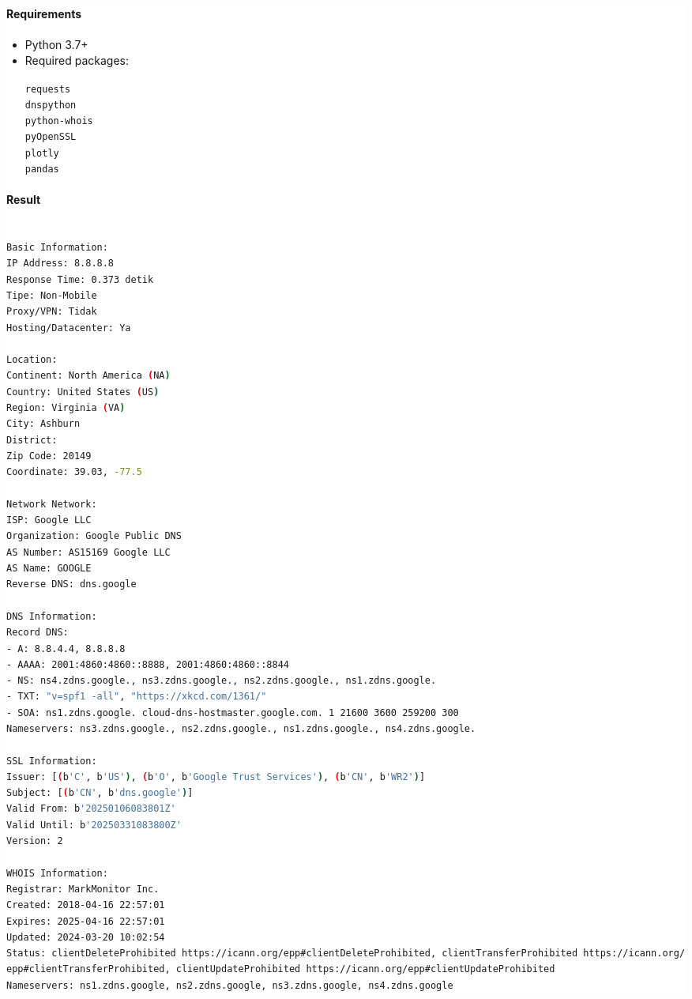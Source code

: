 #### Requirements

- Python 3.7+
- Required packages:
  ```
  requests
  dnspython
  python-whois
  pyOpenSSL
  plotly
  pandas
  ```


#### Result
```bash

Basic Information:
IP Address: 8.8.8.8
Response Time: 0.373 detik
Tipe: Non-Mobile
Proxy/VPN: Tidak
Hosting/Datacenter: Ya

Location:
Continent: North America (NA)
Country: United States (US)
Region: Virginia (VA)
City: Ashburn
District:
Zip Code: 20149
Coordinate: 39.03, -77.5

Network Network:
ISP: Google LLC
Organization: Google Public DNS
AS Number: AS15169 Google LLC
AS Name: GOOGLE
Reverse DNS: dns.google

DNS Information:
Record DNS:
- A: 8.8.4.4, 8.8.8.8
- AAAA: 2001:4860:4860::8888, 2001:4860:4860::8844
- NS: ns4.zdns.google., ns3.zdns.google., ns2.zdns.google., ns1.zdns.google.
- TXT: "v=spf1 -all", "https://xkcd.com/1361/"
- SOA: ns1.zdns.google. cloud-dns-hostmaster.google.com. 1 21600 3600 259200 300
Nameservers: ns3.zdns.google., ns2.zdns.google., ns1.zdns.google., ns4.zdns.google.

SSL Information:
Issuer: [(b'C', b'US'), (b'O', b'Google Trust Services'), (b'CN', b'WR2')]
Subject: [(b'CN', b'dns.google')]
Valid From: b'20250106083801Z'
Valid Until: b'20250331083800Z'
Version: 2

WHOIS Information:
Registrar: MarkMonitor Inc.
Created: 2018-04-16 22:57:01
Expires: 2025-04-16 22:57:01
Updated: 2024-03-20 10:02:54
Status: clientDeleteProhibited https://icann.org/epp#clientDeleteProhibited, clientTransferProhibited https://icann.org/epp#clientTransferProhibited, clientUpdateProhibited https://icann.org/epp#clientUpdateProhibited
Nameservers: ns1.zdns.google, ns2.zdns.google, ns3.zdns.google, ns4.zdns.google
```
